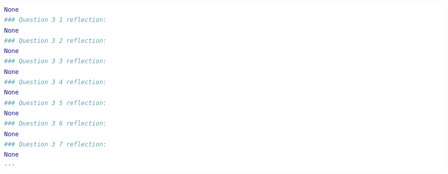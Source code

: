 ```python
None
### Question 3 1 reflection:
None
### Question 3 2 reflection:
None
### Question 3 3 reflection:
None
### Question 3 4 reflection:
None
### Question 3 5 reflection:
None
### Question 3 6 reflection:
None
### Question 3 7 reflection:
None
---
